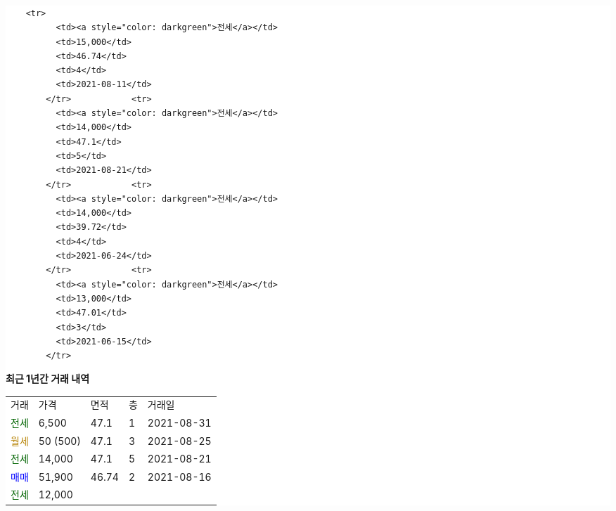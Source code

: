         <tr>
              <td><a style="color: darkgreen">전세</a></td>
              <td>15,000</td>
              <td>46.74</td>
              <td>4</td>
              <td>2021-08-11</td>
            </tr>            <tr>
              <td><a style="color: darkgreen">전세</a></td>
              <td>14,000</td>
              <td>47.1</td>
              <td>5</td>
              <td>2021-08-21</td>
            </tr>            <tr>
              <td><a style="color: darkgreen">전세</a></td>
              <td>14,000</td>
              <td>39.72</td>
              <td>4</td>
              <td>2021-06-24</td>
            </tr>            <tr>
              <td><a style="color: darkgreen">전세</a></td>
              <td>13,000</td>
              <td>47.01</td>
              <td>3</td>
              <td>2021-06-15</td>
            </tr>        
    
</table>

<b>최근 1년간 거래 내역</b>

<table class="sortable">
    <tr>
      <td>거래</td>
      <td>가격</td>
      <td>면적</td>
      <td>층</td>
      <td>거래일</td>
    </tr>
    <tr>
      <td><a style="color: darkgreen">전세</a></td>
      <td>6,500</td>
      <td>47.1</td>
      <td>1</td>
      <td>2021-08-31</td>
    </tr>          <tr>
      <td><a style="color: darkgoldenrod">월세</a></td>
      <td>50 (500)</td>
      <td>47.1</td>
      <td>3</td>
      <td>2021-08-25</td>
    </tr>          <tr>
      <td><a style="color: darkgreen">전세</a></td>
      <td>14,000</td>
      <td>47.1</td>
      <td>5</td>
      <td>2021-08-21</td>
    </tr>          <tr>
      <td><a style="color: blue">매매</a></td>
      <td>51,900</td>
      <td>46.74</td>
      <td>2</td>
      <td>2021-08-16</td>
    </tr>          <tr>
      <td><a style="color: darkgreen">전세</a></td>
      <td>12,000</td>